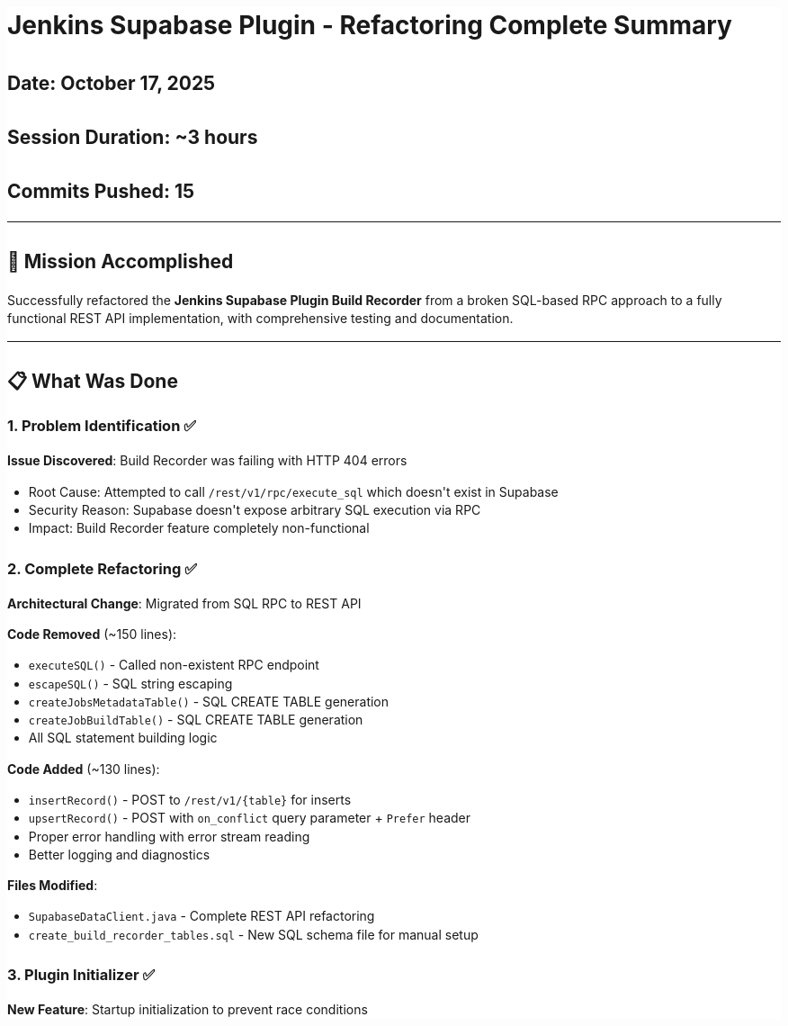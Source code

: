 # Jenkins Supabase Plugin - Refactoring Complete Summary

## Date: October 17, 2025
## Session Duration: ~3 hours
## Commits Pushed: 15

---

## 🎯 Mission Accomplished

Successfully refactored the **Jenkins Supabase Plugin Build Recorder** from a broken SQL-based RPC approach to a fully functional REST API implementation, with comprehensive testing and documentation.

---

## 📋 What Was Done

### 1. Problem Identification ✅
**Issue Discovered**: Build Recorder was failing with HTTP 404 errors
- Root Cause: Attempted to call `/rest/v1/rpc/execute_sql` which doesn't exist in Supabase
- Security Reason: Supabase doesn't expose arbitrary SQL execution via RPC
- Impact: Build Recorder feature completely non-functional

### 2. Complete Refactoring ✅
**Architectural Change**: Migrated from SQL RPC to REST API

**Code Removed** (~150 lines):
- `executeSQL()` - Called non-existent RPC endpoint
- `escapeSQL()` - SQL string escaping  
- `createJobsMetadataTable()` - SQL CREATE TABLE generation
- `createJobBuildTable()` - SQL CREATE TABLE generation
- All SQL statement building logic

**Code Added** (~130 lines):
- `insertRecord()` - POST to `/rest/v1/{table}` for inserts
- `upsertRecord()` - POST with `on_conflict` query parameter + `Prefer` header
- Proper error handling with error stream reading
- Better logging and diagnostics

**Files Modified**:
- `SupabaseDataClient.java` - Complete REST API refactoring
- `create_build_recorder_tables.sql` - New SQL schema file for manual setup

### 3. Plugin Initializer ✅
**New Feature**: Startup initialization to prevent race conditions
